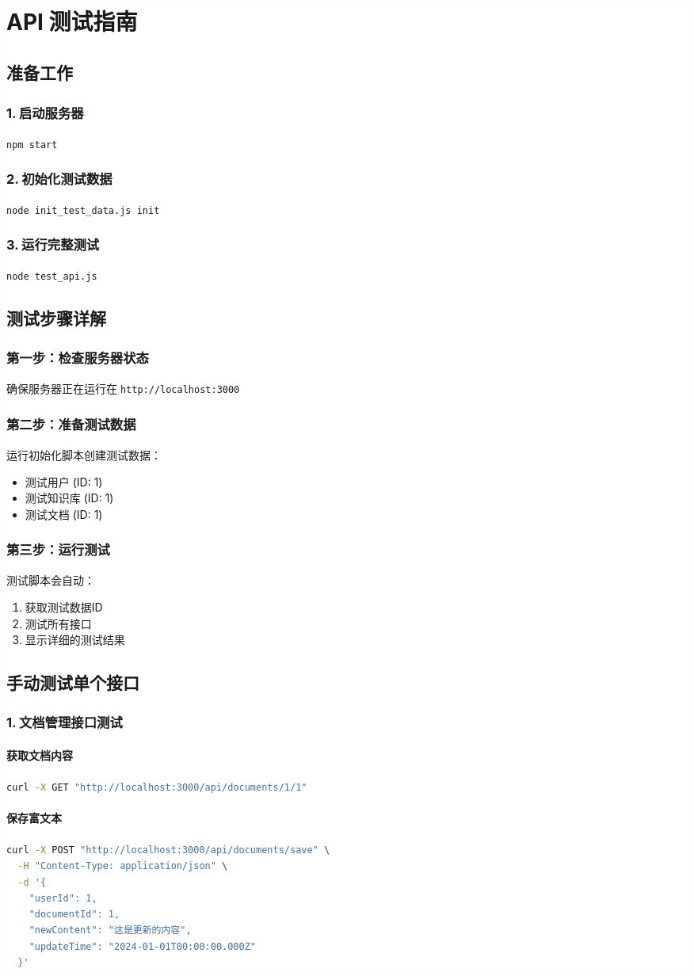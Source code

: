 # API 测试指南

## 准备工作

### 1. 启动服务器
```bash
npm start
```

### 2. 初始化测试数据
```bash
node init_test_data.js init
```

### 3. 运行完整测试
```bash
node test_api.js
```

## 测试步骤详解

### 第一步：检查服务器状态
确保服务器正在运行在 `http://localhost:3000`

### 第二步：准备测试数据
运行初始化脚本创建测试数据：
- 测试用户 (ID: 1)
- 测试知识库 (ID: 1) 
- 测试文档 (ID: 1)

### 第三步：运行测试
测试脚本会自动：
1. 获取测试数据ID
2. 测试所有接口
3. 显示详细的测试结果

## 手动测试单个接口

### 1. 文档管理接口测试

#### 获取文档内容
```bash
curl -X GET "http://localhost:3000/api/documents/1/1"
```

#### 保存富文本
```bash
curl -X POST "http://localhost:3000/api/documents/save" \
  -H "Content-Type: application/json" \
  -d '{
    "userId": 1,
    "documentId": 1,
    "newContent": "这是更新的内容",
    "updateTime": "2024-01-01T00:00:00.000Z"
  }'
```

